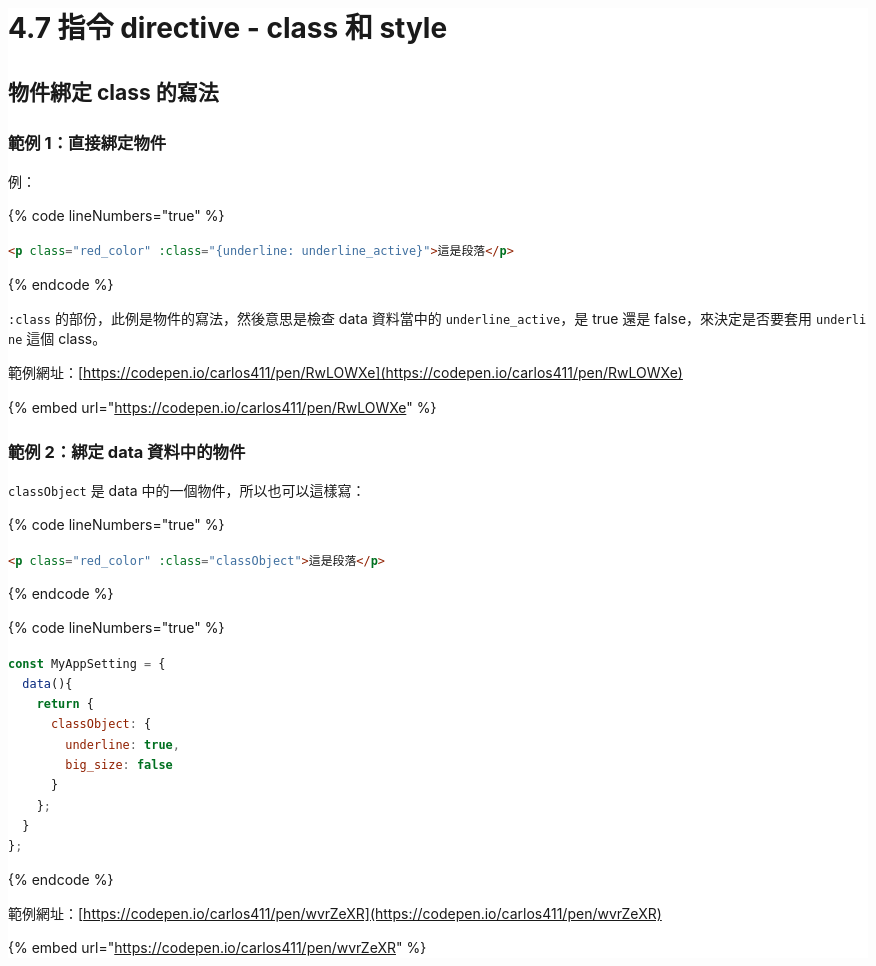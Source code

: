 # 4.7 指令 directive - class 和 style

## 物件綁定 class 的寫法

### 範例 1：直接綁定物件

例：

{% code lineNumbers="true" %}
```html
<p class="red_color" :class="{underline: underline_active}">這是段落</p>
```
{% endcode %}

`:class` 的部份，此例是物件的寫法，然後意思是檢查 data 資料當中的 `underline_active`，是 true 還是 false，來決定是否要套用 `underline` 這個 class。



範例網址：[https://codepen.io/carlos411/pen/RwLOWXe](https://codepen.io/carlos411/pen/RwLOWXe)

{% embed url="https://codepen.io/carlos411/pen/RwLOWXe" %}



### 範例 2：綁定 data 資料中的物件

`classObject` 是 data 中的一個物件，所以也可以這樣寫：

{% code lineNumbers="true" %}
```html
<p class="red_color" :class="classObject">這是段落</p>
```
{% endcode %}

{% code lineNumbers="true" %}
```javascript
const MyAppSetting = {
  data(){
    return {
      classObject: {
        underline: true,
        big_size: false
      }
    };
  }
};
```
{% endcode %}



範例網址：[https://codepen.io/carlos411/pen/wvrZeXR](https://codepen.io/carlos411/pen/wvrZeXR)

{% embed url="https://codepen.io/carlos411/pen/wvrZeXR" %}


